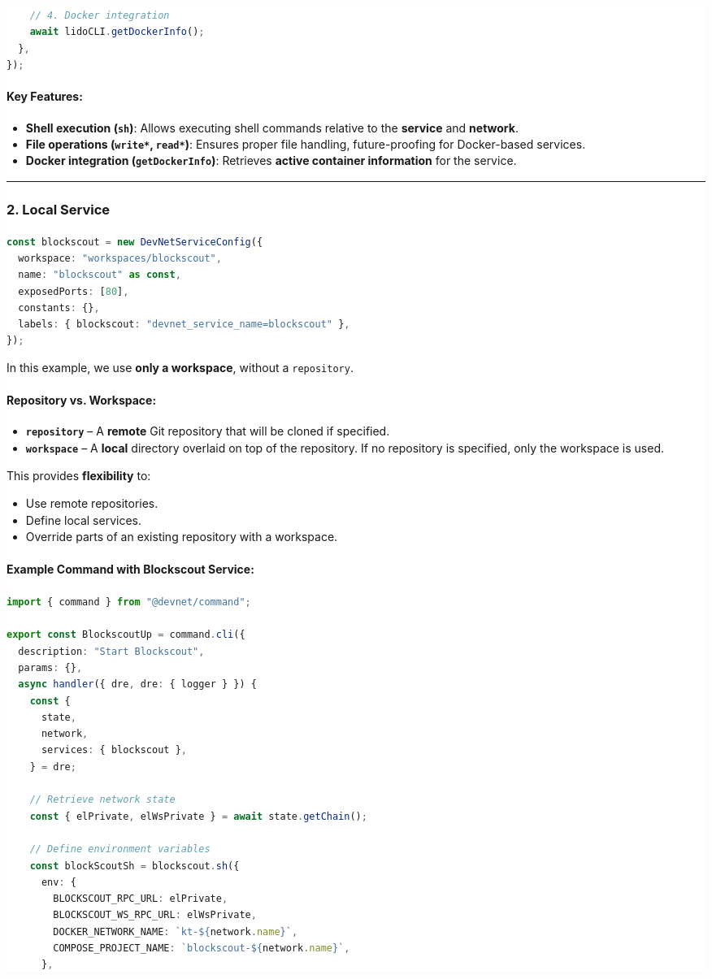 ```ts
    // 4. Docker integration
    await lidoCLI.getDockerInfo();
  },
});
```

#### Key Features:
- **Shell execution (`sh`)**: Allows executing shell commands relative to the **service** and **network**.
- **File operations (`write*`, `read*`)**: Ensures proper file handling, future-proofing for Docker-based services.
- **Docker integration (`getDockerInfo`)**: Retrieves **active container information** for the service.

---

### 2. Local Service

```ts
const blockscout = new DevNetServiceConfig({
  workspace: "workspaces/blockscout",
  name: "blockscout" as const,
  exposedPorts: [80],
  constants: {},
  labels: { blockscout: "devnet_service_name=blockscout" },
});
```

In this example, we use **only a workspace**, without a `repository`.

#### Repository vs. Workspace:
- **`repository`** – A **remote** Git repository that will be cloned if specified.
- **`workspace`** – A **local** directory overlaid on top of the repository. If no repository is specified, only the workspace is used.

This provides **flexibility** to:
- Use remote repositories.
- Define local services.
- Override parts of an existing repository with a workspace.

#### Example Command with Blockscout Service:
```ts
import { command } from "@devnet/command";

export const BlockscoutUp = command.cli({
  description: "Start Blockscout",
  params: {},
  async handler({ dre, dre: { logger } }) {
    const {
      state,
      network,
      services: { blockscout },
    } = dre;

    // Retrieve network state
    const { elPrivate, elWsPrivate } = await state.getChain();

    // Define environment variables
    const blockScoutSh = blockscout.sh({
      env: {
        BLOCKSCOUT_RPC_URL: elPrivate,
        BLOCKSCOUT_WS_RPC_URL: elWsPrivate,
        DOCKER_NETWORK_NAME: `kt-${network.name}`,
        COMPOSE_PROJECT_NAME: `blockscout-${network.name}`,
      },
```